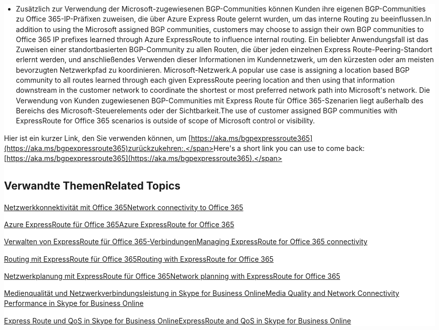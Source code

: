 - <span data-ttu-id="3e1b0-208">Zusätzlich zur Verwendung der Microsoft-zugewiesenen BGP-Communities können Kunden ihre eigenen BGP-Communities zu Office 365-IP-Präfixen zuweisen, die über Azure Express Route gelernt wurden, um das interne Routing zu beeinflussen.</span><span class="sxs-lookup"><span data-stu-id="3e1b0-208">In addition to using the Microsoft assigned BGP communities, customers may choose to assign their own BGP communities to Office 365 IP prefixes learned through Azure ExpressRoute to influence internal routing.</span></span> <span data-ttu-id="3e1b0-209">Ein beliebter Anwendungsfall ist das Zuweisen einer standortbasierten BGP-Community zu allen Routen, die über jeden einzelnen Express Route-Peering-Standort erlernt werden, und anschließendes Verwenden dieser Informationen im Kundennetzwerk, um den kürzesten oder am meisten bevorzugten Netzwerkpfad zu koordinieren. Microsoft-Netzwerk.</span><span class="sxs-lookup"><span data-stu-id="3e1b0-209">A popular use case is assigning a location based BGP community to all routes learned through each given ExpressRoute peering location and then using that information downstream in the customer network to coordinate the shortest or most preferred network path into Microsoft's network.</span></span> <span data-ttu-id="3e1b0-210">Die Verwendung von Kunden zugewiesenen BGP-Communities mit Express Route für Office 365-Szenarien liegt außerhalb des Bereichs des Microsoft-Steuerelements oder der Sichtbarkeit.</span><span class="sxs-lookup"><span data-stu-id="3e1b0-210">The use of customer assigned BGP communities with ExpressRoute for Office 365 scenarios is outside of scope of Microsoft control or visibility.</span></span>

<span data-ttu-id="3e1b0-211">Hier ist ein kurzer Link, den Sie verwenden können, um [https://aka.ms/bgpexpressroute365](https://aka.ms/bgpexpressroute365)zurückzukehren:.</span><span class="sxs-lookup"><span data-stu-id="3e1b0-211">Here's a short link you can use to come back: [https://aka.ms/bgpexpressroute365](https://aka.ms/bgpexpressroute365).</span></span>
  
## <a name="related-topics"></a><span data-ttu-id="3e1b0-212">Verwandte Themen</span><span class="sxs-lookup"><span data-stu-id="3e1b0-212">Related Topics</span></span>

[<span data-ttu-id="3e1b0-213">Netzwerkkonnektivität mit Office 365</span><span class="sxs-lookup"><span data-stu-id="3e1b0-213">Network connectivity to Office 365</span></span>](network-connectivity.md)
  
[<span data-ttu-id="3e1b0-214">Azure ExpressRoute für Office 365</span><span class="sxs-lookup"><span data-stu-id="3e1b0-214">Azure ExpressRoute for Office 365</span></span>](azure-expressroute.md)
  
[<span data-ttu-id="3e1b0-215">Verwalten von ExpressRoute für Office 365-Verbindungen</span><span class="sxs-lookup"><span data-stu-id="3e1b0-215">Managing ExpressRoute for Office 365 connectivity</span></span>](managing-expressroute-for-connectivity.md)
  
[<span data-ttu-id="3e1b0-216">Routing mit ExpressRoute für Office 365</span><span class="sxs-lookup"><span data-stu-id="3e1b0-216">Routing with ExpressRoute for Office 365</span></span>](routing-with-expressroute.md)
  
[<span data-ttu-id="3e1b0-217">Netzwerkplanung mit ExpressRoute für Office 365</span><span class="sxs-lookup"><span data-stu-id="3e1b0-217">Network planning with ExpressRoute for Office 365</span></span>](network-planning-with-expressroute.md)
  
[<span data-ttu-id="3e1b0-218">Medienqualität und Netzwerkverbindungsleistung in Skype for Business Online</span><span class="sxs-lookup"><span data-stu-id="3e1b0-218">Media Quality and Network Connectivity Performance in Skype for Business Online</span></span>](https://support.office.com/article/5fe3e01b-34cf-44e0-b897-b0b2a83f0917)
  
[<span data-ttu-id="3e1b0-219">Express Route und QoS in Skype for Business Online</span><span class="sxs-lookup"><span data-stu-id="3e1b0-219">ExpressRoute and QoS in Skype for Business Online</span></span>](https://support.office.com/article/20c654da-30ee-4e4f-a764-8b7d8844431d)
  